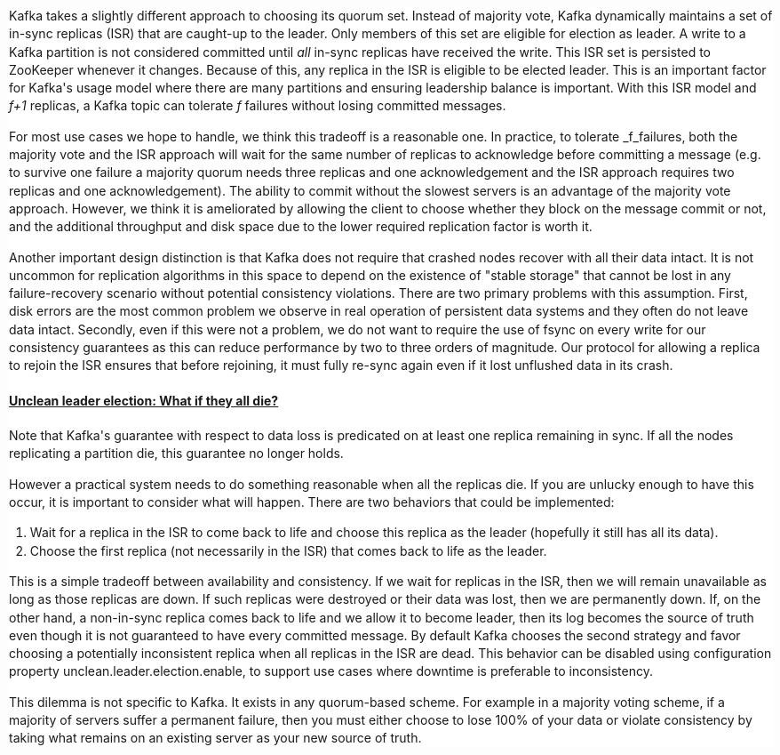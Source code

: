 Kafka takes a slightly different approach to choosing its quorum set. Instead of majority vote, Kafka dynamically maintains a set of in-sync replicas \(ISR\) that are caught-up to the leader. Only members of this set are eligible for election as leader. A write to a Kafka partition is not considered committed until _all_ in-sync replicas have received the write. This ISR set is persisted to ZooKeeper whenever it changes. Because of this, any replica in the ISR is eligible to be elected leader. This is an important factor for Kafka's usage model where there are many partitions and ensuring leadership balance is important. With this ISR model and _f+1_ replicas, a Kafka topic can tolerate _f_ failures without losing committed messages.

For most use cases we hope to handle, we think this tradeoff is a reasonable one. In practice, to tolerate \_f\_failures, both the majority vote and the ISR approach will wait for the same number of replicas to acknowledge before committing a message \(e.g. to survive one failure a majority quorum needs three replicas and one acknowledgement and the ISR approach requires two replicas and one acknowledgement\). The ability to commit without the slowest servers is an advantage of the majority vote approach. However, we think it is ameliorated by allowing the client to choose whether they block on the message commit or not, and the additional throughput and disk space due to the lower required replication factor is worth it.

Another important design distinction is that Kafka does not require that crashed nodes recover with all their data intact. It is not uncommon for replication algorithms in this space to depend on the existence of "stable storage" that cannot be lost in any failure-recovery scenario without potential consistency violations. There are two primary problems with this assumption. First, disk errors are the most common problem we observe in real operation of persistent data systems and they often do not leave data intact. Secondly, even if this were not a problem, we do not want to require the use of fsync on every write for our consistency guarantees as this can reduce performance by two to three orders of magnitude. Our protocol for allowing a replica to rejoin the ISR ensures that before rejoining, it must fully re-sync again even if it lost unflushed data in its crash.

#### [Unclean leader election: What if they all die?](#design_uncleanleader)<a id="design_uncleanleader"></a>

Note that Kafka's guarantee with respect to data loss is predicated on at least one replica remaining in sync. If all the nodes replicating a partition die, this guarantee no longer holds.

However a practical system needs to do something reasonable when all the replicas die. If you are unlucky enough to have this occur, it is important to consider what will happen. There are two behaviors that could be implemented:

1. Wait for a replica in the ISR to come back to life and choose this replica as the leader \(hopefully it still has all its data\).
2. Choose the first replica \(not necessarily in the ISR\) that comes back to life as the leader.

This is a simple tradeoff between availability and consistency. If we wait for replicas in the ISR, then we will remain unavailable as long as those replicas are down. If such replicas were destroyed or their data was lost, then we are permanently down. If, on the other hand, a non-in-sync replica comes back to life and we allow it to become leader, then its log becomes the source of truth even though it is not guaranteed to have every committed message. By default Kafka chooses the second strategy and favor choosing a potentially inconsistent replica when all replicas in the ISR are dead. This behavior can be disabled using configuration property unclean.leader.election.enable, to support use cases where downtime is preferable to inconsistency.

This dilemma is not specific to Kafka. It exists in any quorum-based scheme. For example in a majority voting scheme, if a majority of servers suffer a permanent failure, then you must either choose to lose 100% of your data or violate consistency by taking what remains on an existing server as your new source of truth.
